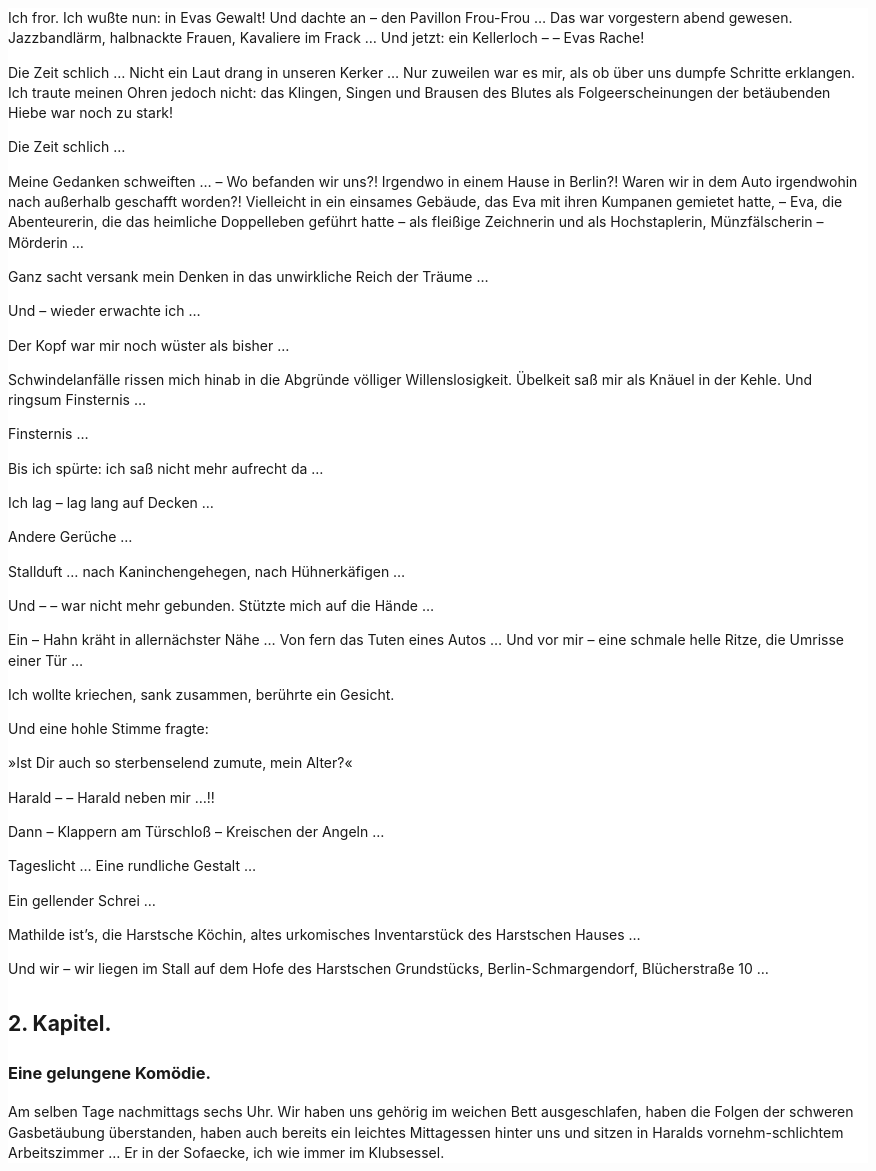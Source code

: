 Ich fror. Ich wußte nun: in Evas Gewalt! Und dachte an – den Pavillon Frou-Frou … Das war vorgestern abend gewesen. Jazzbandlärm, halbnackte Frauen, Kavaliere im Frack … Und jetzt: ein Kellerloch – – Evas Rache!

Die Zeit schlich … Nicht ein Laut drang in unseren Kerker … Nur zuweilen war es mir, als ob über uns dumpfe Schritte erklangen. Ich traute meinen Ohren jedoch nicht: das Klingen, Singen und Brausen des Blutes als Folgeerscheinungen der betäubenden Hiebe war noch zu stark!

Die Zeit schlich …

Meine Gedanken schweiften … – Wo befanden wir uns?! Irgendwo in einem Hause in Berlin?! Waren wir in dem Auto irgendwohin nach außerhalb geschafft worden?! Vielleicht in ein einsames Gebäude, das Eva mit ihren Kumpanen gemietet hatte, – Eva, die Abenteurerin, die das heimliche Doppelleben geführt hatte – als fleißige Zeichnerin und als Hochstaplerin, Münzfälscherin – Mörderin …

Ganz sacht versank mein Denken in das unwirkliche Reich der Träume …

Und – wieder erwachte ich …

Der Kopf war mir noch wüster als bisher …

Schwindelanfälle rissen mich hinab in die Abgründe völliger Willenslosigkeit. Übelkeit saß mir als Knäuel in der Kehle. Und ringsum Finsternis …

Finsternis …

Bis ich spürte: ich saß nicht mehr aufrecht da …

Ich lag – lag lang auf Decken …

Andere Gerüche …

Stallduft … nach Kaninchengehegen, nach Hühnerkäfigen …

Und – – war nicht mehr gebunden. Stützte mich auf die Hände …

Ein – Hahn kräht in allernächster Nähe … Von fern das Tuten eines Autos … Und vor mir – eine schmale helle Ritze, die Umrisse einer Tür …

Ich wollte kriechen, sank zusammen, berührte ein Gesicht.

Und eine hohle Stimme fragte:

»Ist Dir auch so sterbenselend zumute, mein Alter?«

Harald – – Harald neben mir …!!

Dann – Klappern am Türschloß – Kreischen der Angeln …

Tageslicht … Eine rundliche Gestalt …

Ein gellender Schrei …

Mathilde ist’s, die Harstsche Köchin, altes urkomisches Inventarstück des Harstschen Hauses …

Und wir – wir liegen im Stall auf dem Hofe des Harstschen Grundstücks, Berlin-Schmargendorf, Blücherstraße 10 …

<h2>2. Kapitel.</h2>
<h3>Eine gelungene Komödie.</h3>

Am selben Tage nachmittags sechs Uhr. Wir haben uns gehörig im weichen Bett ausgeschlafen, haben die Folgen der schweren Gasbetäubung überstanden, haben auch bereits ein leichtes Mittagessen hinter uns und sitzen in Haralds vornehm-schlichtem Arbeitszimmer … Er in der Sofaecke, ich wie immer im Klubsessel.
